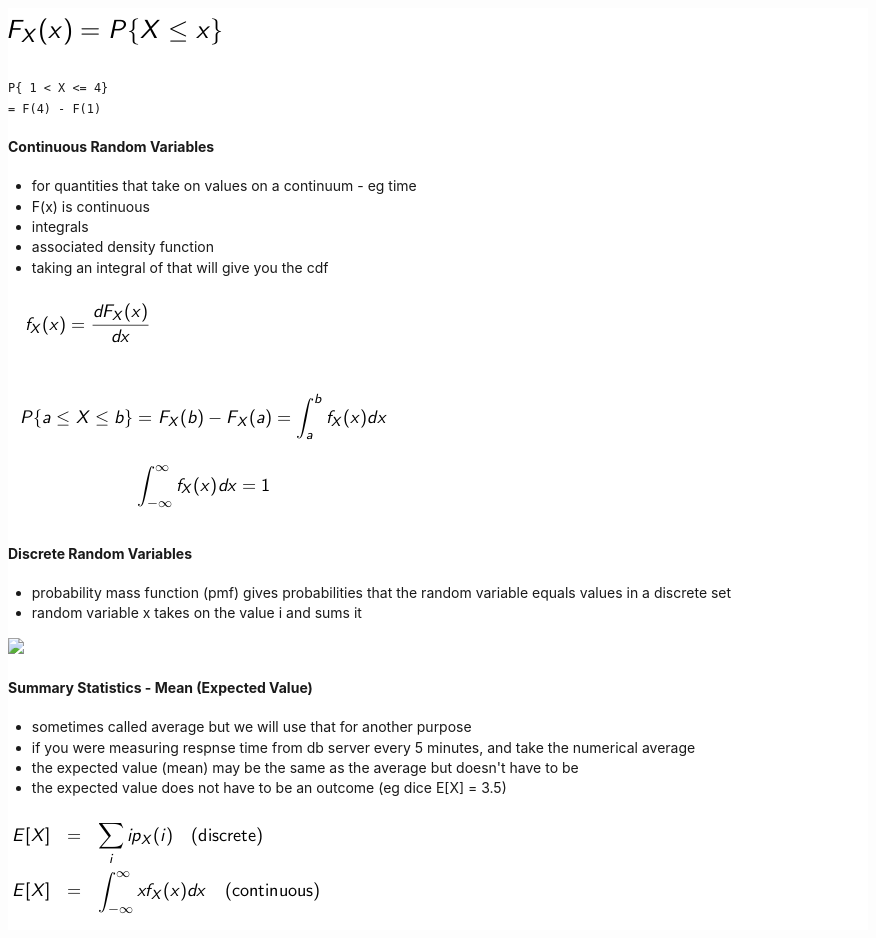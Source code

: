![](img/cdf.png)
```
P{ 1 < X <= 4}
= F(4) - F(1)
```

#### Continuous Random Variables
- for quantities that take on values on a continuum - eg time
- F(x) is continuous
- integrals
- associated density function
- taking an integral of that will give you the cdf

![](img/density_function.png)

![](img/density_function_cdf.png)


#### Discrete Random Variables
- probability mass function (pmf) gives probabilities that the random variable equals values in a discrete set
- random variable x takes on the value i and sums it

![](img/discrete_random_variable.png)

#### Summary Statistics - Mean (Expected Value)
- sometimes called average but we will use that for another purpose
- if you were measuring respnse time from db server every 5 minutes, and take the numerical average
- the expected value (mean) may be the same as the average but doesn't have to be
- the expected value does not have to be an outcome (eg dice E[X] = 3.5)

![](img/mean.png)

